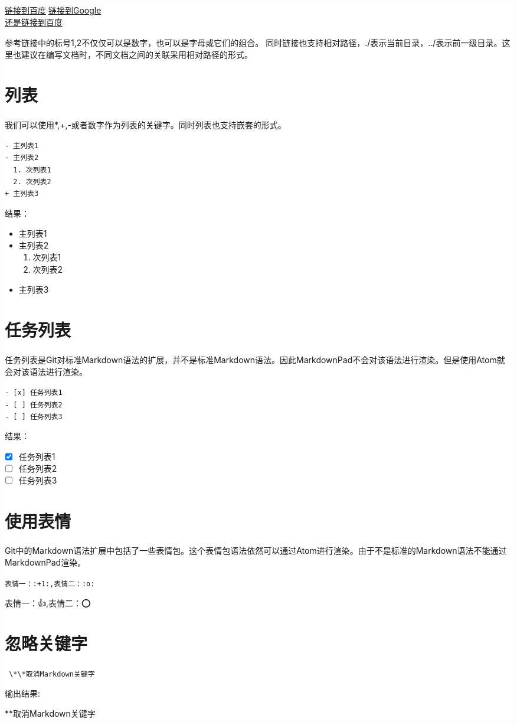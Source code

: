 [链接到百度][1]
[链接到Google][2]  
[还是链接到百度][1]

[1]:https://www.baidu.com  
[2]:https://www.google.com  

参考链接中的标号1,2不仅仅可以是数字，也可以是字母或它们的组合。
同时链接也支持相对路径，./表示当前目录，../表示前一级目录。这里也建议在编写文档时，不同文档之间的关联采用相对路径的形式。

# 列表

我们可以使用*,+,-或者数字作为列表的关键字。同时列表也支持嵌套的形式。
```
- 主列表1
- 主列表2
  1. 次列表1
  2. 次列表2
+ 主列表3
```
结果：

- 主列表1
- 主列表2
  1. 次列表1
  2. 次列表2
+ 主列表3

# 任务列表

任务列表是Git对标准Markdown语法的扩展，并不是标准Markdown语法。因此MarkdownPad不会对该语法进行渲染。但是使用Atom就会对该语法进行渲染。
```
- [x] 任务列表1
- [ ] 任务列表2
- [ ] 任务列表3
```
结果：

- [x] 任务列表1
- [ ] 任务列表2
- [ ] 任务列表3

# 使用表情

Git中的Markdown语法扩展中包括了一些表情包。这个表情包语法依然可以通过Atom进行渲染。由于不是标准的Markdown语法不能通过MarkdownPad渲染。
```
表情一：:+1:,表情二：:o:
```
表情一：:+1:,表情二：:o:

# **忽略关键字**
```
 \*\*取消Markdown关键字
```
输出结果:

 \*\*取消Markdown关键字
